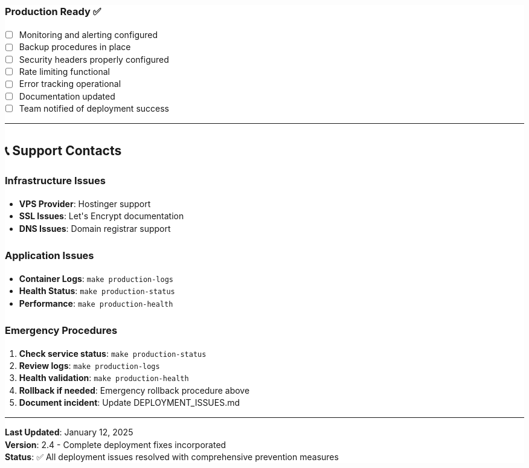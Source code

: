 ### Production Ready ✅
- [ ] Monitoring and alerting configured
- [ ] Backup procedures in place
- [ ] Security headers properly configured
- [ ] Rate limiting functional
- [ ] Error tracking operational
- [ ] Documentation updated
- [ ] Team notified of deployment success

---

## 📞 Support Contacts

### Infrastructure Issues
- **VPS Provider**: Hostinger support
- **SSL Issues**: Let's Encrypt documentation
- **DNS Issues**: Domain registrar support

### Application Issues
- **Container Logs**: `make production-logs`
- **Health Status**: `make production-status`
- **Performance**: `make production-health`

### Emergency Procedures
1. **Check service status**: `make production-status`
2. **Review logs**: `make production-logs`
3. **Health validation**: `make production-health`  
4. **Rollback if needed**: Emergency rollback procedure above
5. **Document incident**: Update DEPLOYMENT_ISSUES.md

---

**Last Updated**: January 12, 2025  
**Version**: 2.4 - Complete deployment fixes incorporated  
**Status**: ✅ All deployment issues resolved with comprehensive prevention measures